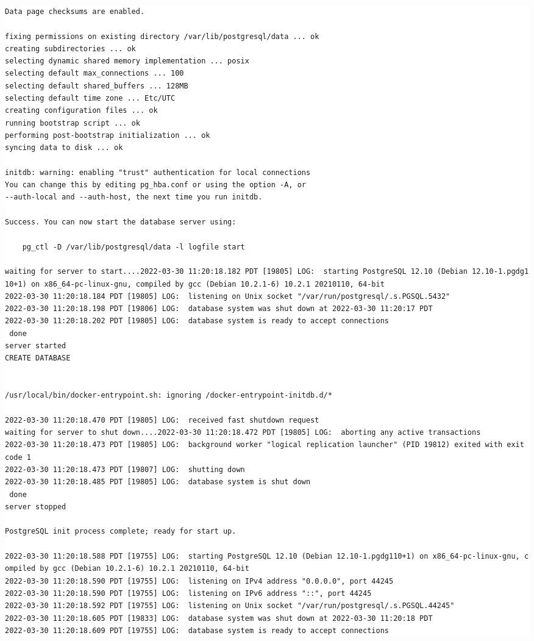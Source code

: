 ```
Data page checksums are enabled.

fixing permissions on existing directory /var/lib/postgresql/data ... ok
creating subdirectories ... ok
selecting dynamic shared memory implementation ... posix
selecting default max_connections ... 100
selecting default shared_buffers ... 128MB
selecting default time zone ... Etc/UTC
creating configuration files ... ok
running bootstrap script ... ok
performing post-bootstrap initialization ... ok
syncing data to disk ... ok

initdb: warning: enabling "trust" authentication for local connections
You can change this by editing pg_hba.conf or using the option -A, or
--auth-local and --auth-host, the next time you run initdb.

Success. You can now start the database server using:

    pg_ctl -D /var/lib/postgresql/data -l logfile start

waiting for server to start....2022-03-30 11:20:18.182 PDT [19805] LOG:  starting PostgreSQL 12.10 (Debian 12.10-1.pgdg110+1) on x86_64-pc-linux-gnu, compiled by gcc (Debian 10.2.1-6) 10.2.1 20210110, 64-bit
2022-03-30 11:20:18.184 PDT [19805] LOG:  listening on Unix socket "/var/run/postgresql/.s.PGSQL.5432"
2022-03-30 11:20:18.198 PDT [19806] LOG:  database system was shut down at 2022-03-30 11:20:17 PDT
2022-03-30 11:20:18.202 PDT [19805] LOG:  database system is ready to accept connections
 done
server started
CREATE DATABASE


/usr/local/bin/docker-entrypoint.sh: ignoring /docker-entrypoint-initdb.d/*

2022-03-30 11:20:18.470 PDT [19805] LOG:  received fast shutdown request
waiting for server to shut down....2022-03-30 11:20:18.472 PDT [19805] LOG:  aborting any active transactions
2022-03-30 11:20:18.473 PDT [19805] LOG:  background worker "logical replication launcher" (PID 19812) exited with exit code 1
2022-03-30 11:20:18.473 PDT [19807] LOG:  shutting down
2022-03-30 11:20:18.485 PDT [19805] LOG:  database system is shut down
 done
server stopped

PostgreSQL init process complete; ready for start up.

2022-03-30 11:20:18.588 PDT [19755] LOG:  starting PostgreSQL 12.10 (Debian 12.10-1.pgdg110+1) on x86_64-pc-linux-gnu, compiled by gcc (Debian 10.2.1-6) 10.2.1 20210110, 64-bit
2022-03-30 11:20:18.590 PDT [19755] LOG:  listening on IPv4 address "0.0.0.0", port 44245
2022-03-30 11:20:18.590 PDT [19755] LOG:  listening on IPv6 address "::", port 44245
2022-03-30 11:20:18.592 PDT [19755] LOG:  listening on Unix socket "/var/run/postgresql/.s.PGSQL.44245"
2022-03-30 11:20:18.605 PDT [19833] LOG:  database system was shut down at 2022-03-30 11:20:18 PDT
2022-03-30 11:20:18.609 PDT [19755] LOG:  database system is ready to accept connections
```
